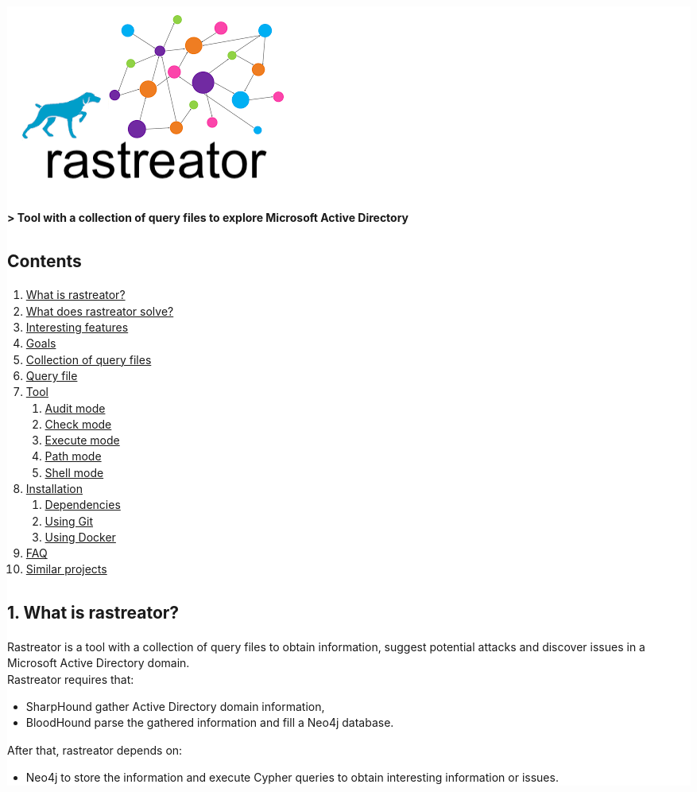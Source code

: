 ![](images/logo.png)


#### > Tool with a collection of query files to explore Microsoft Active Directory


## Contents

1. [What is rastreator?](#1-what-is-rastreator)
2. [What does rastreator solve?](#2-what-does-rastreator-solve)
3. [Interesting features](#3-interesting-features)
4. [Goals](#4-goals)
5. [Collection of query files](#5-collection-of-query-files)
6. [Query file](#6-query-file)
7. [Tool](#7-tool)
    1. [Audit mode](#71-audit-mode)
    2. [Check mode](#72-check-mode)
    3. [Execute mode](#73-execute-mode)
    4. [Path mode](#74-path-mode)
    5. [Shell mode](#75-shell-mode)
8. [Installation](#8-installation)
    1. [Dependencies](#81-dependencies)
    2. [Using Git](#82-using-git)
    3. [Using Docker](#83-using-docker)
9. [FAQ](#9-faq)
10. [Similar projects](#10-similar-projects)


## 1. What is rastreator?

Rastreator is a tool with a collection of query files to obtain information, suggest potential attacks and discover issues in a Microsoft Active Directory domain.<br/>
Rastreator requires that:
- SharpHound gather Active Directory domain information,
- BloodHound parse the gathered information and fill a Neo4j database.

After that, rastreator depends on:
- Neo4j to store the information and execute Cypher queries to obtain interesting information or issues.
